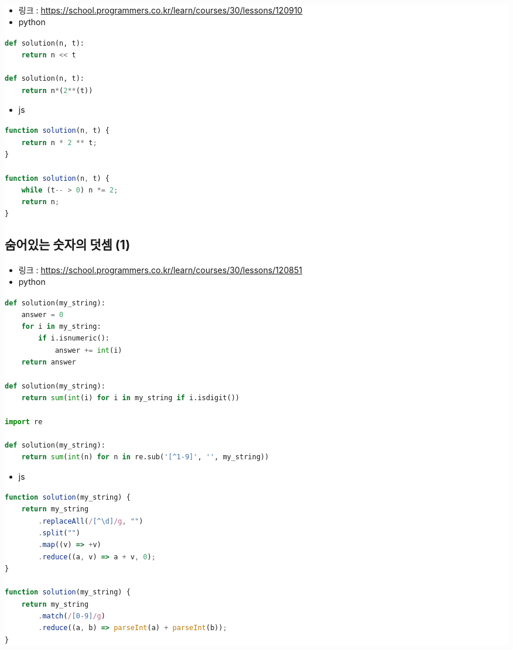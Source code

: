 -   링크 : https://school.programmers.co.kr/learn/courses/30/lessons/120910
-   python

```py
def solution(n, t):
    return n << t

def solution(n, t):
    return n*(2**(t))
```

-   js

```js
function solution(n, t) {
    return n * 2 ** t;
}

function solution(n, t) {
    while (t-- > 0) n *= 2;
    return n;
}
```

## 숨어있는 숫자의 덧셈 (1)

-   링크 : https://school.programmers.co.kr/learn/courses/30/lessons/120851
-   python

```py
def solution(my_string):
    answer = 0
    for i in my_string:
        if i.isnumeric():
            answer += int(i)
    return answer

def solution(my_string):
    return sum(int(i) for i in my_string if i.isdigit())

import re

def solution(my_string):
    return sum(int(n) for n in re.sub('[^1-9]', '', my_string))
```

-   js

```js
function solution(my_string) {
    return my_string
        .replaceAll(/[^\d]/g, "")
        .split("")
        .map((v) => +v)
        .reduce((a, v) => a + v, 0);
}

function solution(my_string) {
    return my_string
        .match(/[0-9]/g)
        .reduce((a, b) => parseInt(a) + parseInt(b));
}
```

